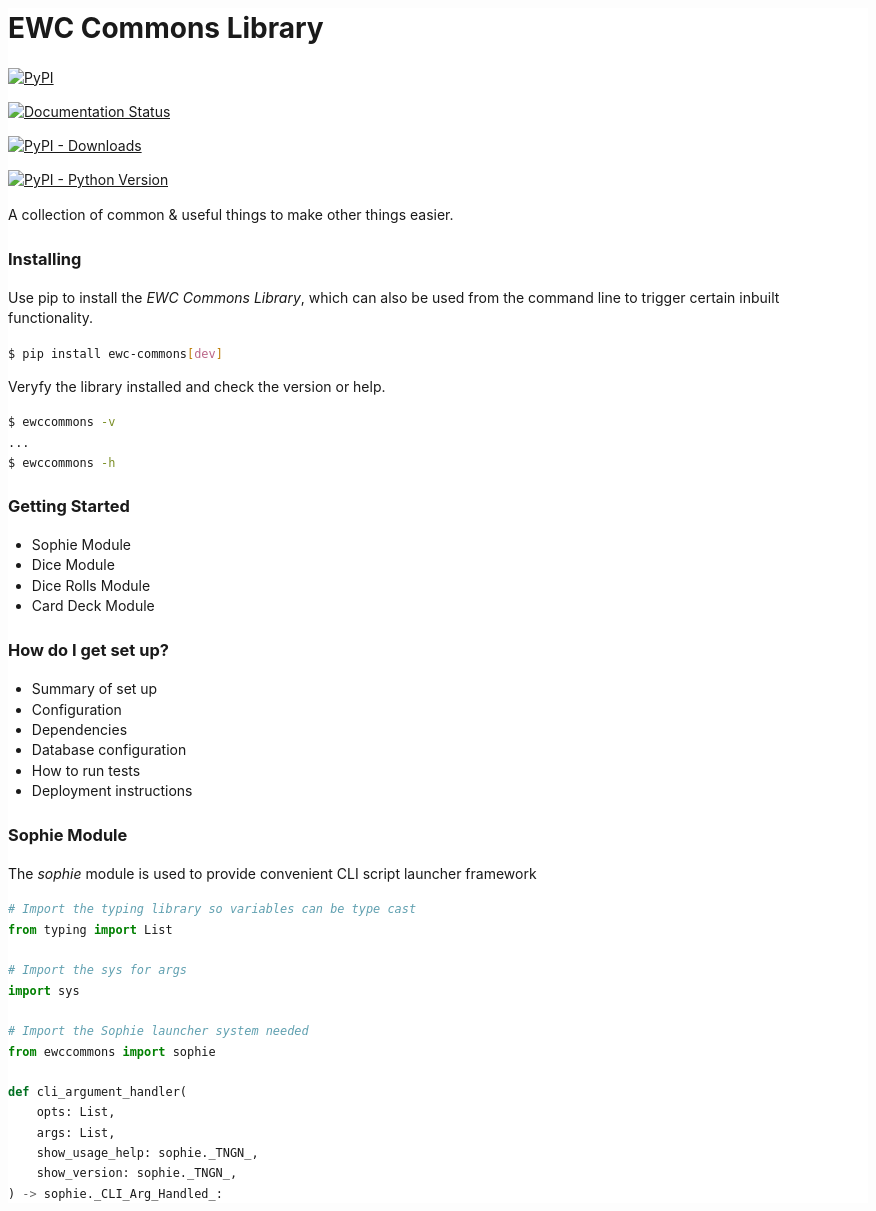 # EWC Commons Library #

[![PyPI](https://img.shields.io/pypi/v/ewc-commons)](https://img.shields.io/pypi/v/ewc-commons)

[![Documentation Status](https://readthedocs.org/projects/ewc-commons/badge/?version=latest)](https://ewc-commons.readthedocs.io/en/latest/?badge=latest)

[![PyPI - Downloads](https://img.shields.io/pypi/dm/ewc-commons)](https://img.shields.io/pypi/dm/ewc-commons)

[![PyPI - Python Version](https://img.shields.io/pypi/pyversions/ewc-commons)](https://img.shields.io/pypi/pyversions/ewc-commons)


A collection of common & useful things to make other things easier.

### Installing ###
Use pip to install the *EWC Commons Library*, which can also be used from the command line to trigger certain inbuilt functionality.

```bash
$ pip install ewc-commons[dev]
```

Veryfy the library installed and check the version or help.

```bash
$ ewccommons -v
...
$ ewccommons -h
```

### Getting Started ###

* Sophie Module
* Dice Module
* Dice Rolls Module
* Card Deck Module

### How do I get set up? ###

* Summary of set up
* Configuration
* Dependencies
* Database configuration
* How to run tests
* Deployment instructions

### Sophie Module ###

The *sophie* module is used to provide convenient CLI script launcher framework

```python
# Import the typing library so variables can be type cast
from typing import List

# Import the sys for args
import sys

# Import the Sophie launcher system needed
from ewccommons import sophie

def cli_argument_handler(
    opts: List,
    args: List,
    show_usage_help: sophie._TNGN_,
    show_version: sophie._TNGN_,
) -> sophie._CLI_Arg_Handled_:
```